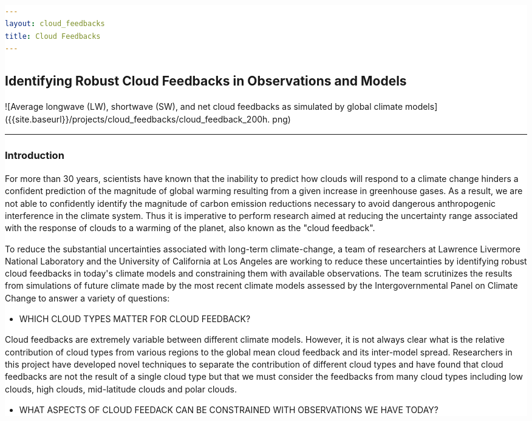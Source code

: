 ```yaml
--- 
layout: cloud_feedbacks 
title: Cloud Feedbacks 
---
```


## Identifying Robust Cloud Feedbacks in Observations and Models ## 

![Average longwave (LW), shortwave (SW), and net cloud feedbacks as
simulated by global climate
models]({{site.baseurl}}/projects/cloud_feedbacks/cloud_feedback_200h.
png)

---

### Introduction ###

For more than 30 years, scientists have known that the inability to
predict how clouds will respond to a climate change hinders a confident
prediction of the magnitude of global warming resulting from a given
increase in greenhouse gases. As a result, we are not able to
confidently identify the magnitude of carbon emission reductions
necessary to avoid dangerous anthropogenic interference in the climate
system. Thus it is imperative to perform research aimed at reducing the
uncertainty range associated with the response of clouds to a warming of
the planet, also known as the "cloud feedback".

To reduce the substantial uncertainties associated with long-term
climate-change, a team of researchers at Lawrence Livermore National
Laboratory and the University of California at Los Angeles are working
to reduce these uncertainties by identifying robust cloud feedbacks in
today's climate models and constraining them with available
observations. The team scrutinizes the results from simulations of
future climate made by the most recent climate models assessed by the
Intergovernmental Panel on Climate Change to answer a variety of
questions:

* WHICH CLOUD TYPES MATTER FOR CLOUD FEEDBACK?

Cloud feedbacks are extremely variable between different climate models.
However, it is not always clear what is the relative contribution of
cloud types from various regions to the global mean cloud feedback and
its inter-model spread. Researchers in this project have developed novel
techniques to separate the contribution of different cloud types and
have found that cloud feedbacks are not the result of a single cloud
type but that we must consider the feedbacks from many cloud types
including low clouds, high clouds, mid-latitude clouds and polar clouds.

* WHAT ASPECTS OF CLOUD FEEDACK CAN BE CONSTRAINED WITH OBSERVATIONS WE
HAVE TODAY?
